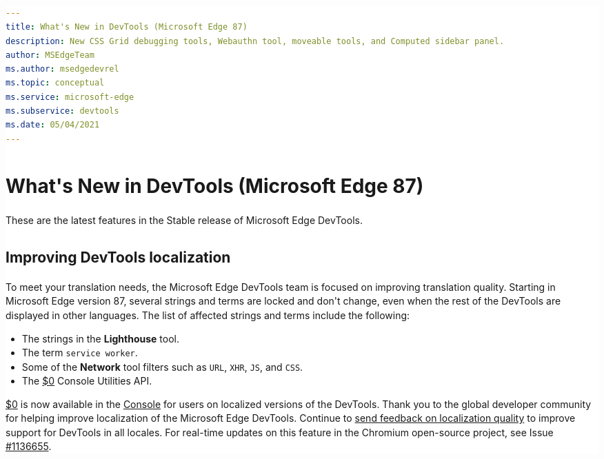 ```yaml
---
title: What's New in DevTools (Microsoft Edge 87)
description: New CSS Grid debugging tools, Webauthn tool, moveable tools, and Computed sidebar panel.
author: MSEdgeTeam
ms.author: msedgedevrel
ms.topic: conceptual
ms.service: microsoft-edge
ms.subservice: devtools
ms.date: 05/04/2021
---
```


# What's New in DevTools (Microsoft Edge 87)

These are the latest features in the Stable release of Microsoft Edge DevTools.



## Improving DevTools localization

To meet your translation needs, the Microsoft Edge DevTools team is focused on improving translation quality.  Starting in Microsoft Edge version 87, several strings and terms are locked and don't change, even when the rest of the DevTools are displayed in other languages.  The list of affected strings and terms include the following:

*  The strings in the **Lighthouse** tool.
*  The term `service worker`.
*  Some of the **Network** tool filters such as `URL`, `XHR`, `JS`, and `CSS`.
*  The [$0](../../../console/utilities.md#recently-selected-element-or-javascript-object-0-4) Console Utilities API.

[$0](../../../console/utilities.md#recently-selected-element-or-javascript-object-0-4) is now available in the [Console](../../../console/index.md) for users on localized versions of the DevTools.   Thank you to the global developer community for helping improve localization of the Microsoft Edge DevTools.  Continue to [send feedback on localization quality](../../../contact.md) to improve support for DevTools in all locales.  For real-time updates on this feature in the Chromium open-source project, see Issue [#1136655](https://crbug.com/1136655).
